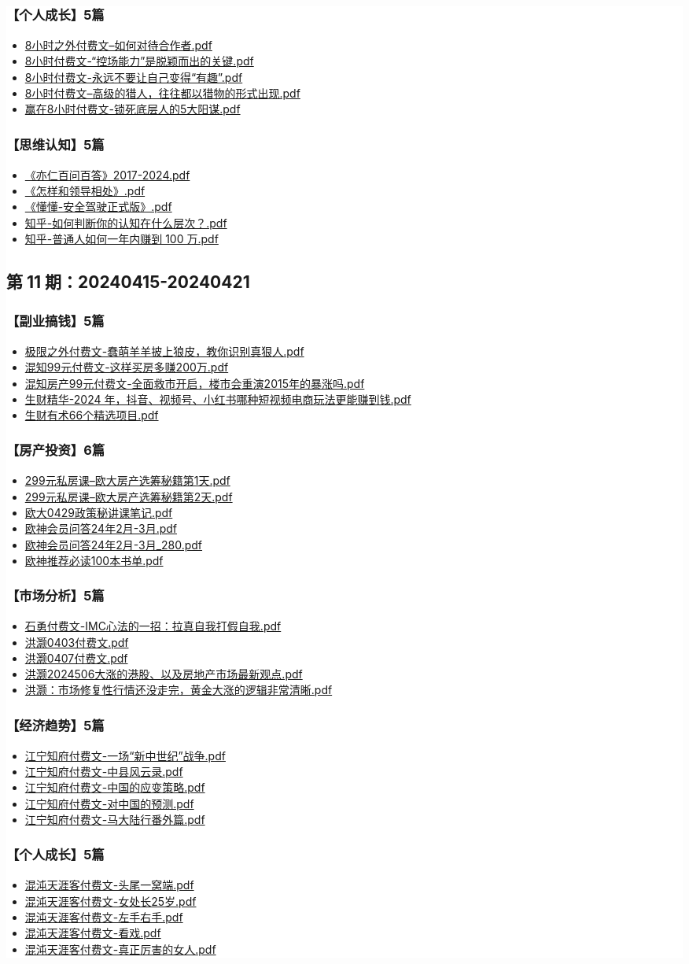 ### 【个人成长】5篇
- [8小时之外付费文–如何对待合作者.pdf]()
- [8小时付费文-“控场能力”是脱颖而出的关键.pdf]()
- [8小时付费文-永远不要让自己变得“有趣”.pdf]()
- [8小时付费文–高级的猎人，往往都以猎物的形式出现.pdf]()
- [赢在8小时付费文-锁死底层人的5大阳谋.pdf]()

### 【思维认知】5篇
- [《亦仁百问百答》2017-2024.pdf]()
- [《怎样和领导相处》.pdf]()
- [《懂懂-安全驾驶正式版》.pdf]()
- [知乎-如何判断你的认知在什么层次？.pdf]()
- [知乎-普通人如何一年内赚到 100 万.pdf]()

## 第 11 期：20240415-20240421

### 【副业搞钱】5篇
- [极限之外付费文-蠢萌羊羊披上狼皮，教你识别真狠人.pdf]()
- [混知99元付费文-这样买房多赚200万.pdf]()
- [混知房产99元付费文-全面救市开启，楼市会重演2015年的暴涨吗.pdf]()
- [生财精华-2024 年，抖音、视频号、小红书哪种短视频电商玩法更能赚到钱.pdf]()
- [生财有术66个精选项目.pdf]()

### 【房产投资】6篇
- [299元私房课–欧大房产选筹秘籍第1天.pdf]()
- [299元私房课–欧大房产选筹秘籍第2天.pdf]()
- [欧大0429政策秘讲课笔记.pdf]()
- [欧神会员问答24年2月-3月.pdf]()
- [欧神会员问答24年2月-3月_280.pdf]()
- [欧神推荐必读100本书单.pdf]()

### 【市场分析】5篇
- [石勇付费文-IMC心法的一招：拉真自我打假自我.pdf]()
- [洪灏0403付费文.pdf]()
- [洪灏0407付费文.pdf]()
- [洪灏2024506大涨的港股、以及房地产市场最新观点.pdf]()
- [洪灏：市场修复性行情还没走完，黄金大涨的逻辑非常清晰.pdf]()

### 【经济趋势】5篇
- [江宁知府付费文-一场“新中世纪”战争.pdf]()
- [江宁知府付费文-中县风云录.pdf]()
- [江宁知府付费文-中国的应变策略.pdf]()
- [江宁知府付费文-对中国的预测.pdf]()
- [江宁知府付费文-马大陆行番外篇.pdf]()

### 【个人成长】5篇
- [混沌天涯客付费文-头尾一窝端.pdf]()
- [混沌天涯客付费文-女处长25岁.pdf]()
- [混沌天涯客付费文-左手右手.pdf]()
- [混沌天涯客付费文-看戏.pdf]()
- [混沌天涯客付费文-真正厉害的女人.pdf]()
